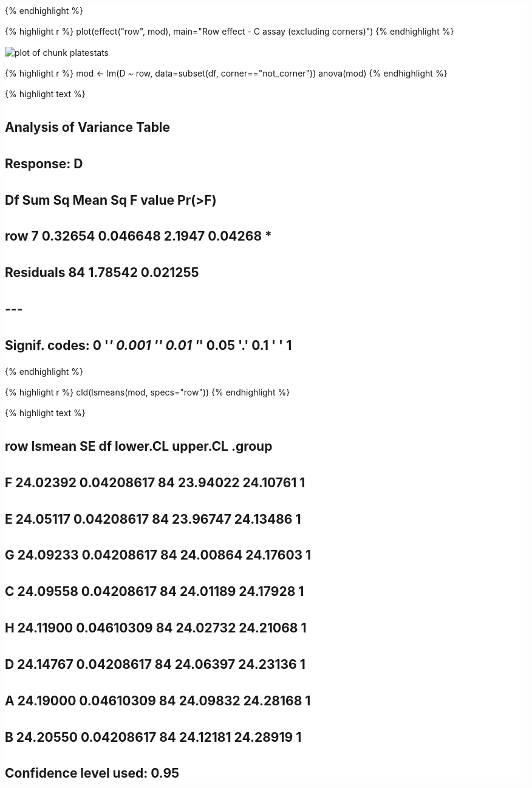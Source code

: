 {% endhighlight %}



{% highlight r %}
plot(effect("row", mod), main="Row effect - C assay (excluding corners)")
{% endhighlight %}

![plot of chunk platestats](/labnotebook/figure/source/2018-01-24-quantstudio3-uniformity-test/2018-01-24-quantstudio3-uniformity-test/platestats-5.png)

{% highlight r %}
mod <- lm(D ~ row, data=subset(df, corner=="not_corner"))
anova(mod)
{% endhighlight %}



{% highlight text %}
## Analysis of Variance Table
## 
## Response: D
##           Df  Sum Sq  Mean Sq F value  Pr(>F)  
## row        7 0.32654 0.046648  2.1947 0.04268 *
## Residuals 84 1.78542 0.021255                  
## ---
## Signif. codes:  0 '***' 0.001 '**' 0.01 '*' 0.05 '.' 0.1 ' ' 1
{% endhighlight %}



{% highlight r %}
cld(lsmeans(mod, specs="row"))
{% endhighlight %}



{% highlight text %}
##  row   lsmean         SE df lower.CL upper.CL .group
##  F   24.02392 0.04208617 84 23.94022 24.10761  1    
##  E   24.05117 0.04208617 84 23.96747 24.13486  1    
##  G   24.09233 0.04208617 84 24.00864 24.17603  1    
##  C   24.09558 0.04208617 84 24.01189 24.17928  1    
##  H   24.11900 0.04610309 84 24.02732 24.21068  1    
##  D   24.14767 0.04208617 84 24.06397 24.23136  1    
##  A   24.19000 0.04610309 84 24.09832 24.28168  1    
##  B   24.20550 0.04208617 84 24.12181 24.28919  1    
## 
## Confidence level used: 0.95 